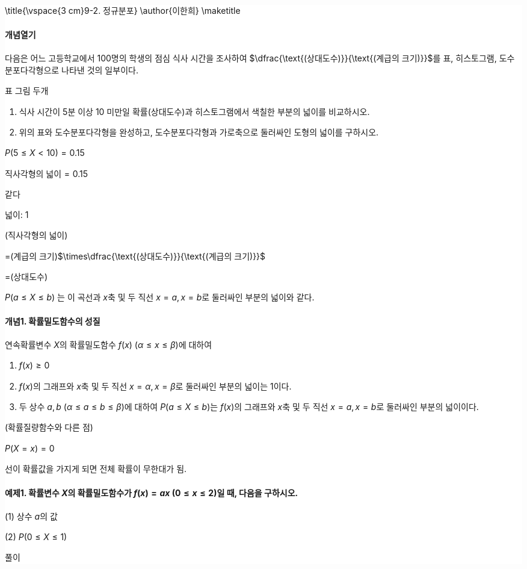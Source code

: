 \title{\vspace{3 cm}9-2. 정규분포}
\author{이한희}
\maketitle


#### 개념열기

다음은 어느 고등학교에서 100명의 학생의 점심 식사 시간을 조사하여 $\dfrac{\text{(상대도수)}}{\text{(계급의 크기)}}$를 표, 히스토그램, 도수분포다각형으로 나타낸 것의 일부이다.

표 그림 두개

1. 식사 시간이 5분 이상 10 미만일 확률(상대도수)과 히스토그램에서 색칠한 부분의 넓이를 비교하시오.

2. 위의 표와 도수분포다각형을 완성하고, 도수분포다각형과 가로축으로 둘러싸인 도형의 넓이를 구하시오.

$P(5\le X<10)=0.15$

직사각형의 넓이$=0.15$

같다



넓이: 1



(직사각형의 넓이)

$=$(계급의 크기)$\times\dfrac{\text{(상대도수)}}{\text{(계급의 크기)}}$

$=$(상대도수)


$P(a\le X\le b)$ 는 이 곡선과 $x$축 및 두 직선 $x=a, x=b$로 둘러싸인 부분의 넓이와 같다.



#### 개념1. 확률밀도함수의 성질

연속확률변수 $X$의 확률밀도함수 $f(x)\ (\alpha\le x\le\beta)$에 대하여

1. $f(x)\ge0$

2. $f(x)$의 그래프와 $x$축 및 두 직선 $x=\alpha, x=\beta$로 둘러싸인 부분의 넓이는 1이다.

3. 두 상수 $a, b\ (\alpha\le a\le b\le\beta)$에 대하여 $P(a\le X\le b)$는 $f(x)$의 그래프와 $x$축 및 두 직선 $x=a, x=b$로 둘러싸인 부분의 넓이이다.

(확률질량함수와 다른 점)

$P(X=x)=0$

선이 확률값을 가지게 되면 전체 확률이 무한대가 됨.

#### 예제1. 확률변수 $X$의 확률밀도함수가 $f(x)=ax\ (0\le x\le2)$일 때, 다음을 구하시오.

(1) 상수 $a$의 값

(2) $P(0\le X\le1)$

풀이
